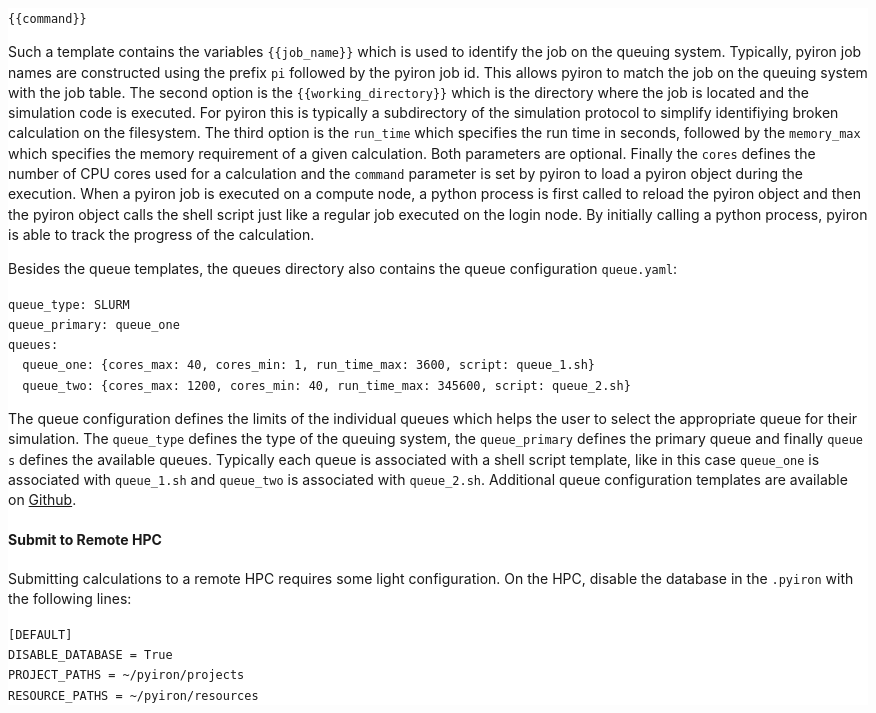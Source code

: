 ```
{{command}}
```

Such a template contains the variables `{{job_name}}` which is used to identify the job on the queuing system.
Typically, pyiron job names are constructed using the prefix `pi` followed by the pyiron job id. This allows pyiron to
match the job on the queuing system with the job table. The second option is the `{{working_directory}}` which is the
directory where the job is located and the simulation code is executed. For pyiron this is typically a subdirectory of
the simulation protocol to simplify identifiying broken calculation on the filesystem. The third option is the
`run_time` which specifies the run time in seconds, followed by the `memory_max` which specifies the memory requirement
of a given calculation. Both parameters are optional. Finally the `cores` defines the number of CPU cores used for a
calculation and the `command` parameter is set by pyiron to load a pyiron object during the execution. When a pyiron job
is executed on a compute node, a python process is first called to reload the pyiron object and then the pyiron object
calls the shell script just like a regular job executed on the login node. By initially calling a python process, pyiron
is able to track the progress of the calculation.

Besides the queue templates, the queues directory also contains the queue configuration `queue.yaml`: 

```
queue_type: SLURM
queue_primary: queue_one
queues:
  queue_one: {cores_max: 40, cores_min: 1, run_time_max: 3600, script: queue_1.sh}
  queue_two: {cores_max: 1200, cores_min: 40, run_time_max: 345600, script: queue_2.sh}
```

The queue configuration defines the limits of the individual queues which helps the user to select the appropriate queue
for their simulation. The `queue_type` defines the type of the queuing system, the `queue_primary` defines the primary
queue and finally `queues` defines the available queues. Typically each queue is associated with a shell script template,
like in this case `queue_one` is associated with `queue_1.sh` and `queue_two` is associated with `queue_2.sh`. 
Additional queue configuration templates are available on [Github](https://github.com/pyiron/pysqa/tree/main/tests/config).

#### Submit to Remote HPC
Submitting calculations to a remote HPC requires some light configuration. On the HPC, disable the database in the 
`.pyiron` with the following lines:

```
[DEFAULT]  
DISABLE_DATABASE = True
PROJECT_PATHS = ~/pyiron/projects
RESOURCE_PATHS = ~/pyiron/resources  
```
